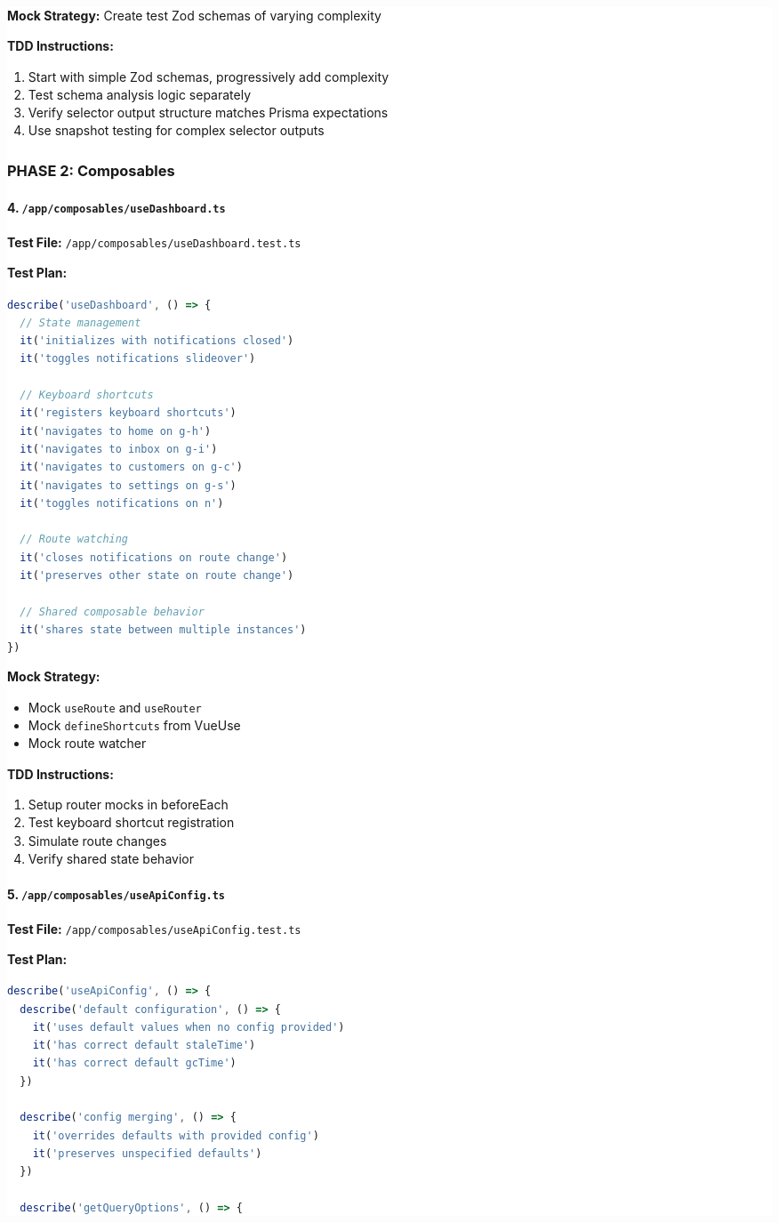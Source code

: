 **Mock Strategy:** Create test Zod schemas of varying complexity

**TDD Instructions:**
1. Start with simple Zod schemas, progressively add complexity
2. Test schema analysis logic separately
3. Verify selector output structure matches Prisma expectations
4. Use snapshot testing for complex selector outputs

### PHASE 2: Composables

#### 4. `/app/composables/useDashboard.ts`
**Test File:** `/app/composables/useDashboard.test.ts`

**Test Plan:**
```typescript
describe('useDashboard', () => {
  // State management
  it('initializes with notifications closed')
  it('toggles notifications slideover')
  
  // Keyboard shortcuts
  it('registers keyboard shortcuts')
  it('navigates to home on g-h')
  it('navigates to inbox on g-i')
  it('navigates to customers on g-c')
  it('navigates to settings on g-s')
  it('toggles notifications on n')
  
  // Route watching
  it('closes notifications on route change')
  it('preserves other state on route change')
  
  // Shared composable behavior
  it('shares state between multiple instances')
})
```

**Mock Strategy:**
- Mock `useRoute` and `useRouter`
- Mock `defineShortcuts` from VueUse
- Mock route watcher

**TDD Instructions:**
1. Setup router mocks in beforeEach
2. Test keyboard shortcut registration
3. Simulate route changes
4. Verify shared state behavior

#### 5. `/app/composables/useApiConfig.ts`
**Test File:** `/app/composables/useApiConfig.test.ts`

**Test Plan:**
```typescript
describe('useApiConfig', () => {
  describe('default configuration', () => {
    it('uses default values when no config provided')
    it('has correct default staleTime')
    it('has correct default gcTime')
  })
  
  describe('config merging', () => {
    it('overrides defaults with provided config')
    it('preserves unspecified defaults')
  })
  
  describe('getQueryOptions', () => {
```